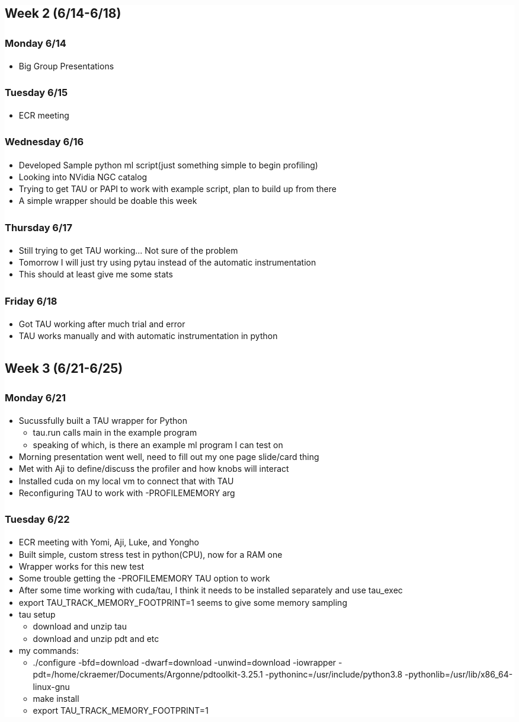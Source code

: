 ## Week 2 (6/14-6/18)

### Monday 6/14
- Big Group Presentations

### Tuesday 6/15
- ECR meeting

### Wednesday 6/16
- Developed Sample python ml script(just something simple to begin profiling)
- Looking into NVidia NGC catalog
- Trying to get TAU or PAPI to work with example script, plan to build up from there
- A simple wrapper should be doable this week

### Thursday 6/17
- Still trying to get TAU working... Not sure of the problem
- Tomorrow I will just try using pytau instead of the automatic instrumentation
- This should at least give me some stats

### Friday 6/18
- Got TAU working after much trial and error
- TAU works manually and with automatic instrumentation in python

## Week 3 (6/21-6/25)

### Monday 6/21
- Sucussfully built a TAU wrapper for Python
  - tau.run calls main in the example program
  - speaking of which, is there an example ml program I can test on
- Morning presentation went well, need to fill out my one page slide/card thing
- Met with Aji to define/discuss the profiler and how knobs will interact
- Installed cuda on my local vm to connect that with TAU
- Reconfiguring TAU to work with -PROFILEMEMORY arg

### Tuesday 6/22
- ECR meeting with Yomi, Aji, Luke, and Yongho
- Built simple, custom stress test in python(CPU), now for a RAM one
- Wrapper works for this new test
- Some trouble getting the -PROFILEMEMORY TAU option to work
- After some time working with cuda/tau, I think it needs to be installed separately and use tau_exec
- export TAU_TRACK_MEMORY_FOOTPRINT=1 seems to give some memory sampling
- tau setup
  - download and unzip tau
  - download and unzip pdt and etc
- my commands:
  - ./configure  -bfd=download -dwarf=download -unwind=download -iowrapper -pdt=/home/ckraemer/Documents/Argonne/pdtoolkit-3.25.1 -pythoninc=/usr/include/python3.8 -pythonlib=/usr/lib/x86_64-linux-gnu
  - make install
  - export TAU_TRACK_MEMORY_FOOTPRINT=1
